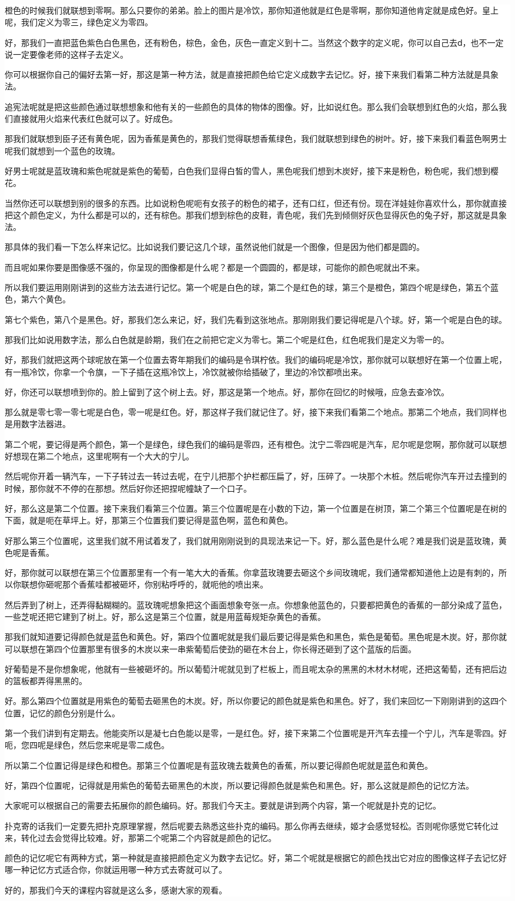 橙色的时候我们就联想到零啊。那么只要你的弟弟。脸上的图片是冷饮，那你知道他就是红色是零啊，那你知道他肯定就是成色好。皇上呢，我们定义为零三，绿色定义为零四。

好，那我们一直把蓝色紫色白色黑色，还有粉色，棕色，金色，灰色一直定义到十二。当然这个数字的定义呢，你可以自己去d，也不一定说一定要像老师的这样子去定义。

你可以根据你自己的偏好去第一好，那这是第一种方法，就是直接把颜色给它定义成数字去记忆。好，接下来我们看第二种方法就是具象法。

追宪法呢就是把这些颜色通过联想想象和他有关的一些颜色的具体的物体的图像。好，比如说红色。那么我们会联想到红色的火焰，那么我们直接就用火焰来代表红色就可以了。好成色。

那我们就联想到臣子还有黄色呢，因为香蕉是黄色的，那我们觉得联想香蕉绿色，我们就联想到绿色的树叶。好，接下来我们看蓝色啊男士呢我们就想到一个蓝色的玫瑰。

好男士呢就是蓝玫瑰和紫色呢就是紫色的葡萄，白色我们显得白皙的雪人，黑色呢我们想到木炭好，接下来是粉色，粉色呢，我们想到樱花。

当然你还可以联想到别的很多的东西。比如说粉色呢呃有女孩子的粉色的裙子，还有口红，但还有份。现在洋娃娃你喜欢什么，那你就直接把这个颜色定义，为什么都是可以的，还有棕色。那我们想到棕色的皮鞋，青色呢，我们先到倾侧好灰色显得灰色的兔子好，那这就是具象法。

那具体的我们看一下怎么样来记忆。比如说我们要记这几个球，虽然说他们就是一个图像，但是因为他们都是圆的。

而且呢如果你要是图像感不强的，你呈现的图像都是什么呢？都是一个圆圆的，都是球，可能你的颜色呢就出不来。

所以我们要运用刚刚讲到的这些方法去进行记忆。第一个呢是白色的球，第二个是红色的球，第三个是橙色，第四个呢是绿色，第五个蓝色，第六个黄色。

第七个紫色，第八个是黑色。好，那我们怎么来记，好，我们先看到这张地点。那刚刚我们要记得呢是八个球。好，第一个呢是白色的球。

那我们比如说用数字法，那么白色就是龄期，我们在之前把它定义为零七。第二个呢是红色，红色呢我们是定义为零一的。

好，那我们就把这两个球呢放在第一个位置去寄年期我们的编码是令琪柠依。我们的编码呢是冷饮，那你就可以联想好在第一个位置上呢，有一瓶冷饮，你拿一个令旗，一下子插在这瓶冷饮上，冷饮就被你给插破了，里边的冷饮都喷出来。

好，你还可以联想喷到你的。脸上留到了这个树上去。好，那这是第一个地点。好，那你在回忆的时候哦，应急去查冷饮。

那么就是零七零一零七呢是白色，零一呢是红色。好，那这样子我们就记住了。好，接下来我们看第二个地点。那第二个地点，我们同样也是用数字法器进。

第二个呢，要记得是两个颜色，第一个是绿色，绿色我们的编码是零四，还有橙色。沈宁二零四呢是汽车，尼尔呢是您啊，那你就可以联想好想现在第二个地点，这里呢啊有一个大大的宁儿。

然后呢你开着一辆汽车，一下子转过去一转过去呢，在宁儿把那个护栏都压扁了，好，压碎了。一块那个木桩。然后呢你汽车开过去撞到的时候，那你就不不停的在那想。然后好你还把捏呢幢缺了一个口子。

好，那么这是第二个位置。接下来我们看第三个位置。第三个位置呢是在小数的下边，第一个位置是在树顶，第二个第三个位置呢是在树的下面，就是呃在草坪上。好，那第三个位置我们要记得是蓝色啊，蓝色和黄色。

好那么第三个位置呢，这里我们就不用试着发了，我们就用刚刚说到的具现法来记一下。好，那么蓝色是什么呢？难是我们说是蓝玫瑰，黄色呢是香蕉。

好，那你就可以联想在第三个位置那里有一个有一笔大大的香蕉。你拿蓝玫瑰要去砸这个乡间玫瑰呢，我们通常都知道他上边是有刺的，所以你联想你砸呢那个香蕉哇都被砸坏，你别粘呼呼的，就呃他的喷出来。

然后弄到了树上，还弄得黏糊糊的。蓝玫瑰呢想象把这个画面想象夸张一点。你想象他蓝色的，只要都把黄色的香蕉的一部分染成了蓝色，一些芝呢还把它建到了树上。好，那么这是第三个位置，就是用蓝莓规矩杂黄色的香蕉。

那我们就知道要记得颜色就是蓝色和黄色。好，第四个位置呢就是我们最后要记得是紫色和黑色，紫色是葡萄。黑色呢是木炭。好，那你就可以联想在第四个位置那里有很多的木炭以来一串紫葡萄后使劲的砸在木台上，你长得还砸到了这个蓝版的后面。

好葡萄是不是你想象呢，他就有一些被砸坏的。所以葡萄汁呢就见到了栏板上，而且呢太杂的黑黑的木材木材呢，还把这葡萄，还有把后边的篮板都弄得黑黑的。

好。那么第四个位置就是用紫色的葡萄去砸黑色的木炭。好，所以你要记的颜色就是紫色和黑色。好了，我们来回忆一下刚刚讲到的这四个位置，记忆的颜色分别是什么。

第一个我们讲到有定期去。他能奕所以是凝七白色能以是零，一是红色。好，接下来第二个位置呢是开汽车去撞一个宁儿，汽车是零四。好呃，您四呢是绿色，然后您来呢是零二成色。

所以第二个位置记得是绿色和橙色。那第三个位置呢是有蓝玫瑰去栽黄色的香蕉，所以要记得颜色呢就是蓝色和黄色。

好，第四个位置呢，记得就是用紫色的葡萄去砸黑色的木炭，所以要记得颜色就是紫色和黑色。好，那么这就是颜色的记忆方法。

大家呢可以根据自己的需要去拓展你的颜色编码。好。那我们今天主。要就是讲到两个内容，第一个呢就是扑克的记忆。

扑克寄的话我们一定要先把扑克原理掌握，然后呢要去熟悉这些扑克的编码。那么你再去继续，姬才会感觉轻松。否则呢你感觉它转化过来，转化过去会觉得比较难。好，那第二个呢第二个内容就是颜色的记忆。

颜色的记忆呢它有两种方式，第一种就是直接把颜色定义为数字去记忆。好，第二个呢就是根据它的颜色找出它对应的图像这样子去记忆好哪一种记忆方式适合你，你就运用哪一种方式去寄就可以了。

好的，那我们今天的课程内容就是这么多，感谢大家的观看。
